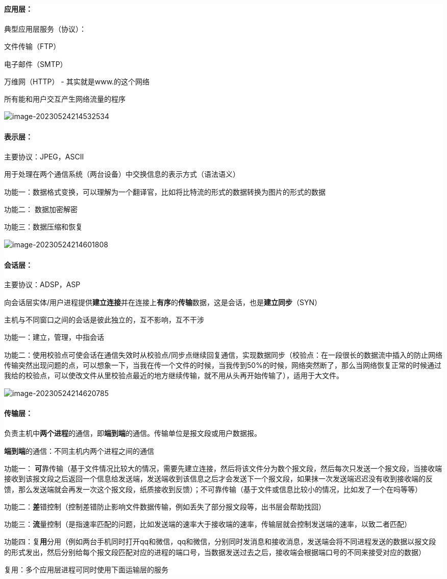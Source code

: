 #### 应用层：

典型应用层服务（协议）：

文件传输（FTP）

电子邮件（SMTP）

万维网（HTTP） - 其实就是www.的这个网络

所有能和用户交互产生网络流量的程序

 ![image-20230524214532534](C:\Users\hp\AppData\Roaming\Typora\typora-user-images\image-20230524214532534.png)

#### 表示层：

主要协议：JPEG，ASCII

 用于处理在两个通信系统（两台设备）中交换信息的表示方式（语法语义）

功能一：数据格式变换，可以理解为一个翻译官，比如将比特流的形式的数据转换为图片的形式的数据

功能二： 数据加密解密

功能三：数据压缩和恢复

![image-20230524214601808](C:\Users\hp\AppData\Roaming\Typora\typora-user-images\image-20230524214601808.png)

#### 会话层：

主要协议：ADSP，ASP

向会话层实体/用户进程提供**建立连接**并在连接上**有序**的**传输**数据，这是会话，也是**建立同步**（SYN）

主机与不同窗口之间的会话是彼此独立的，互不影响，互不干涉

功能一：建立，管理，中指会话

功能二：使用校验点可使会话在通信失效时从校验点/同步点继续回复通信，实现数据同步（校验点：在一段很长的数据流中插入的防止网络传输突然出现问题的点，可以想象一下，当我在传一个文件的时候，当我传到50%的时候，网络突然断了，那么当网络恢复正常的时候通过我给的校验点，可以使改文件从里校验点最近的地方继续传输，就不用从头再开始传输了），适用于大文件。

![image-20230524214620785](C:\Users\hp\AppData\Roaming\Typora\typora-user-images\image-20230524214620785.png)

#### 传输层：

负责主机中**两个进程**的通信，即**端到端**的通信。传输单位是报文段或用户数据报。

**端到端**的通信：不同主机内两个进程之间的通信

功能一： **可**靠传输（基于文件情况比较大的情况，需要先建立连接，然后将该文件分为数个报文段，然后每次只发送一个报文段，当接收端接收到该报文段之后返回一个信息给发送端，发送端收到该信息之后才会发送下一个报文段，如果抹一次发送端迟迟没有收到接收端的反馈，那么发送端就会再发一次这个报文段，纸质接收到反馈）；不可靠传输（基于文件或信息比较小的情况，比如发了一个在吗等等）

功能二：**差**错控制（控制差错防止影响文件数据传输，例如丢失了部分报文段等，出书层会帮助找回）

功能三：**流**量控制（是指速率匹配的问题，比如发送端的速率大于接收端的速率，传输层就会控制发送端的速率，以致二者匹配）

功能四：复**用**分用（例如两台手机同时打开qq和微信，qq和微信，分别同时发消息和接收消息，发送端会将不同进程发送的数据以报文段的形式发出，然后分别给每个报文段匹配对应的进程的端口号，当数据发送过去之后，接收端会根据端口号的不同来接受对应的数据） 

复用：多个应用层进程可同时使用下面运输层的服务

